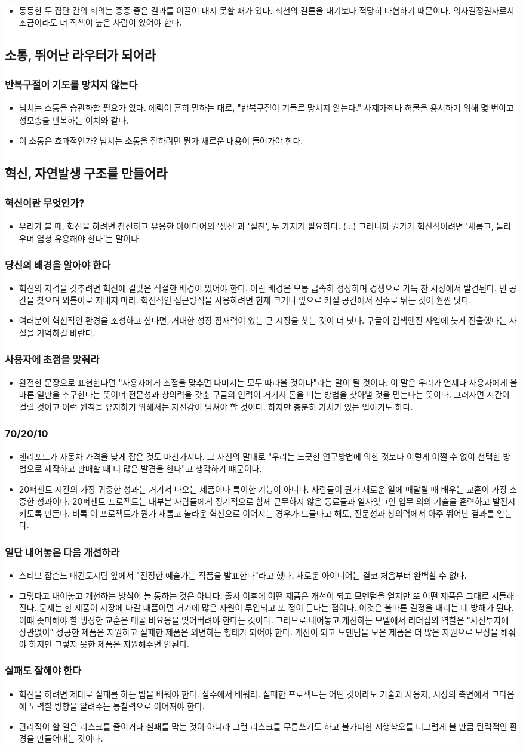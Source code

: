 - 동등한 두 집단 간의 회의는 종종 좋은 결과를 이끌어 내지 못할 때가 있다. 최선의 결론을 내기보다 적당히 타협하기 때문이다. 의사결졍권자로서 조금이라도 더 직책이 높은 사람이 있어야 한다.

## 소통, 뛰어난 라우터가 되어라

### 반복구절이 기도를 망치지 않는다

- 넘치는 소통을 습관화할 필요가 있다. 에릭이 흔히 말하는 대로, "반복구절이 기돌르 망치지 않는다." 사제가죄나 허물을 용서하기 위해 몇 번이고 성모송을 반복하는 이치와 같다.

- 이 소통은 효과적인가? 넘치는 소통을 잘하려면 뭔가 새로운 내용이 들어가야 한다.

## 혁신, 자연발생 구조를 만들어라

### 혁신이란 무엇인가?

- 우리가 볼 때, 혁신을 하려면 참신하고 유용한 아이디어의 '생산'과 '실천', 두 가지가 필요하다. (...) 그러니까 뭔가가 혁신적이려면 '새롭고, 놀라우며 엄청 유용해야 한다'는 말이다

### 당신의 배경을 알아야 한다

- 혁신의 자격을 갖추려면 혁신에 걸맞은 적절한 배경이 있어야 한다. 이런 배경은 보통 급속히 성장하며 경쟁으로 가득 찬 시장에서 발견된다. 빈 공간을 찾으며 외톨이로 지내지 마라. 혁신적인 접근방식을 사용하려면 현재 크거나 앞으로 커질 공간에서 선수로 뛰는 것이 훨씬 낫다.

- 여러분이 혁신적인 환경을 조성하고 싶다면, 거대한 성장 잠재력이 있는 큰 시장을 찾는 것이 더 낫다. 구글이 검색엔진 사업에 늦게 진출했다는 사실을 기억하길 바란다.

### 사용자에 초점을 맞춰라

- 완전한 문장으로 표현한다면 "사용자에게 초점을 맞추면 나머지는 모두 따라올 것이다"라는 말이 될 것이다. 이 말은 우리가 언제나 사용자에게 올바른 일만을 추구한다는 뜻이며 전문성과 창의력을 갖춘 구글의 인력이 거기서 돈을 버는 방법을 찾아낼 것을 믿는다는 뜻이다. 그러자면 시간이 걸릴 것이고 이런 원칙을 유지하기 위해서는 자신감이 넘쳐야 할 것이다. 하지만 충분히 가치가 있는 일이기도 하다.

### 70/20/10

- 핸리포드가 자동차 가격을 낮게 잡은 것도 마찬가지다. 그 자신의 말대로 "우리는 느긋한 연구방법에 의한 것보다 이렇게 어쩔 수 없이 선택한 방법으로 제작하고 판매할 때 더 많은 발견을 한다"고 생각하기 떄문이다.

- 20퍼센트 시간의 가장 귀중한 성과는 거기서 나오는 제품이나 특이한 기능이 아니다. 사람들이 뭔가 새로운 일에 매달릴 때 배우는 교훈이 가장 소중한 성과이다. 20퍼센트 프로젝트는 대부분 사람들에게 정기적으로 함께 근무하지 않은 동료들과 일사엊ㄱ인 업무 외의 기술을 훈련하고 발전시키도록 만든다. 비록 이 프로젝트가 뭔가 새롭고 놀라운 혁신으로 이어지는 경우가 드믈다고 해도, 전문성과 창의력에서 아주 뛰어난 결과를 얻는다.

### 일단 내어놓은 다음 개선하라

- 스티브 잡슨느 매킨토시팀 앞에서 "진정한 예술가는 작품을 발표한다"라고 했다. 새로운 아이디어는 결코 처음부터 완벽할 수 없다.

- 그렇다고 내어놓고 개선하는 방식이 늘 통하는 것은 아니다. 출시 이후에 어떤 제품은 개선이 되고 모멘텀을 얻지만 또 어떤 제품은 그대로 시들해진다. 문제는 한 제품이 시장에 나갈 때쯤이면 거기에 많은 자원이 투입되고 또 정이 든다는 점이다. 이것은 올바른 결정을 내리는 데 방해가 된다. 이떄 좃미해야 할 냉정한 교훈은 매몰 비요응을 잊어버려야 한다는 것이다. 그러므로 내어놓고 개선하는 모델에서 리더십의 역할은 "사전투자에 상관없이" 성공한 제품은 지원하고 실패한 제품은 외면하는 형태가 되어야 한다. 개선이 되고 모멘텀을 모은 제폼은 더 많은 자원으로 보상을 해줘야 하지만 그렇지 못한 제품은 지원해주면 안된다.

### 실패도 잘해야 한다

- 혁신을 하려면 제대로 실패를 하는 법을 배워야 한다. 실수에서 배워라. 실패한 프로젝트는 어떤 것이라도 기술과 사용자, 시장의 측면에서 그다음 에 노력할 방향을 알려주는 통찰력으로 이어져야 한다.

- 관리직이 할 일은 리스크를 줄이거나 실패를 막는 것이 아니라 그런 리스크를 무릅쓰기도 하고 불가피한 시행착오를 너그럽게 볼 만큼 탄력적인 환경을 만들어내는 것이다.

